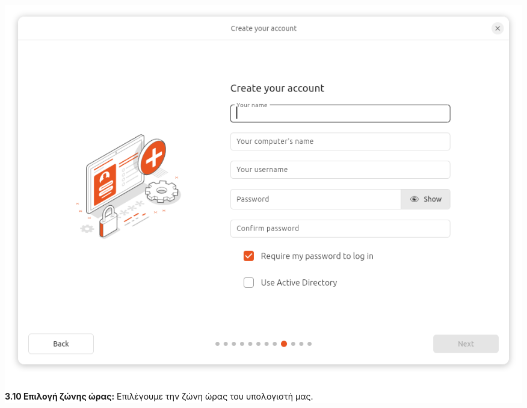 ![Ubuntu Install User Creation](/post_images/ubuntu/install/Ubuntu-24.04-installer-16.png "Ubuntu Install User Creation")

**3.10 Επιλογή ζώνης ώρας:** Επιλέγουμε την ζώνη ώρας του υπολογιστή μας.

